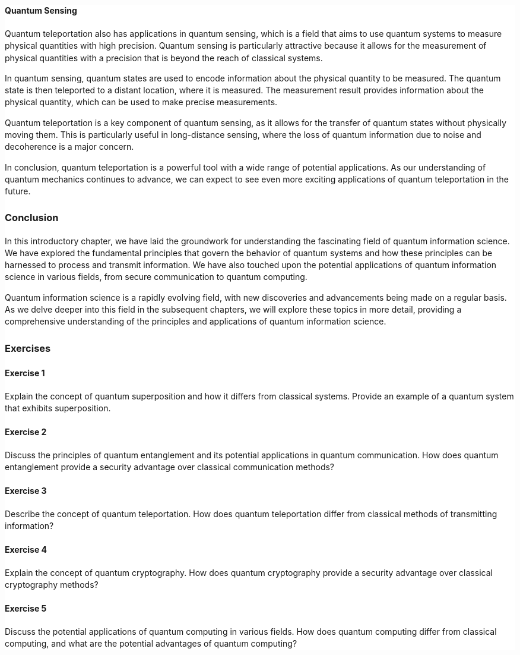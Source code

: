 #### Quantum Sensing

Quantum teleportation also has applications in quantum sensing, which is a field that aims to use quantum systems to measure physical quantities with high precision. Quantum sensing is particularly attractive because it allows for the measurement of physical quantities with a precision that is beyond the reach of classical systems.

In quantum sensing, quantum states are used to encode information about the physical quantity to be measured. The quantum state is then teleported to a distant location, where it is measured. The measurement result provides information about the physical quantity, which can be used to make precise measurements.

Quantum teleportation is a key component of quantum sensing, as it allows for the transfer of quantum states without physically moving them. This is particularly useful in long-distance sensing, where the loss of quantum information due to noise and decoherence is a major concern.

In conclusion, quantum teleportation is a powerful tool with a wide range of potential applications. As our understanding of quantum mechanics continues to advance, we can expect to see even more exciting applications of quantum teleportation in the future.

### Conclusion

In this introductory chapter, we have laid the groundwork for understanding the fascinating field of quantum information science. We have explored the fundamental principles that govern the behavior of quantum systems and how these principles can be harnessed to process and transmit information. We have also touched upon the potential applications of quantum information science in various fields, from secure communication to quantum computing.

Quantum information science is a rapidly evolving field, with new discoveries and advancements being made on a regular basis. As we delve deeper into this field in the subsequent chapters, we will explore these topics in more detail, providing a comprehensive understanding of the principles and applications of quantum information science.

### Exercises

#### Exercise 1
Explain the concept of quantum superposition and how it differs from classical systems. Provide an example of a quantum system that exhibits superposition.

#### Exercise 2
Discuss the principles of quantum entanglement and its potential applications in quantum communication. How does quantum entanglement provide a security advantage over classical communication methods?

#### Exercise 3
Describe the concept of quantum teleportation. How does quantum teleportation differ from classical methods of transmitting information?

#### Exercise 4
Explain the concept of quantum cryptography. How does quantum cryptography provide a security advantage over classical cryptography methods?

#### Exercise 5
Discuss the potential applications of quantum computing in various fields. How does quantum computing differ from classical computing, and what are the potential advantages of quantum computing?
